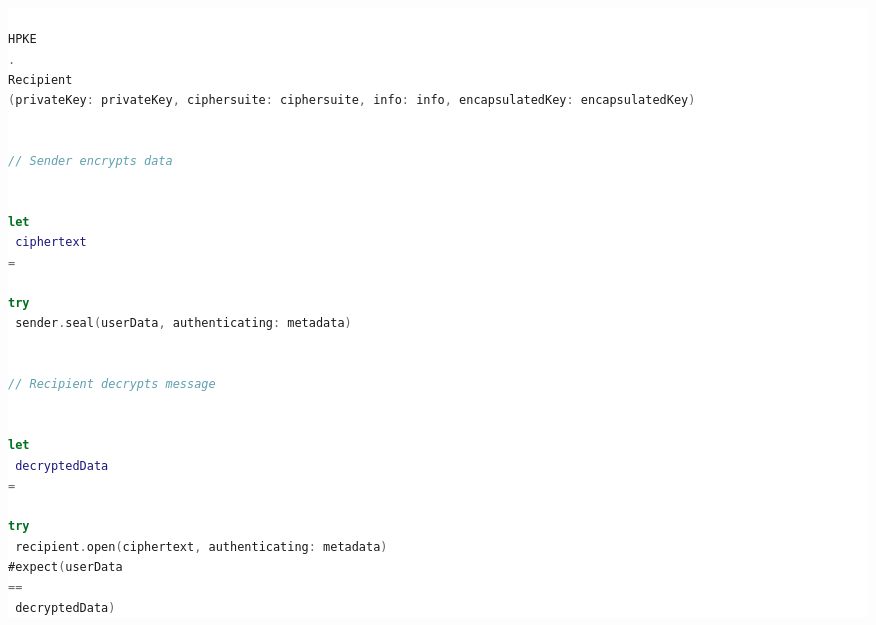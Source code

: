```swift
 
HPKE
.
Recipient
(privateKey: privateKey, ciphersuite: ciphersuite, info: info, encapsulatedKey: encapsulatedKey) 


// Sender encrypts data


let
 ciphertext 
=
 
try
 sender.seal(userData, authenticating: metadata)


// Recipient decrypts message


let
 decryptedData 
=
 
try
 recipient.open(ciphertext, authenticating: metadata)
#expect(userData 
==
 decryptedData)
```

